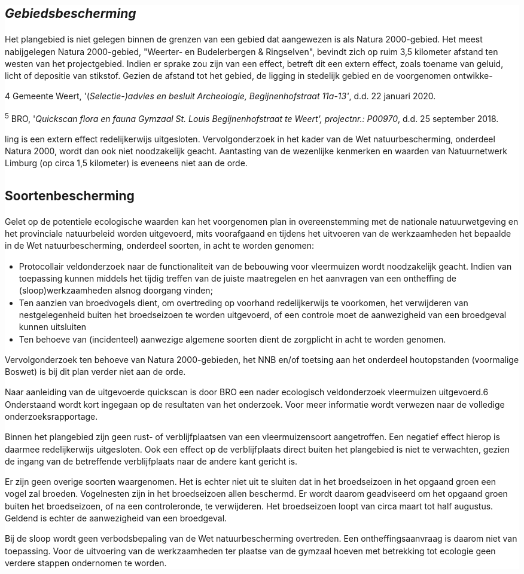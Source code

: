 ## *Gebiedsbescherming*

Het plangebied is niet gelegen binnen de grenzen van een gebied dat aangewezen is als Natura 2000-gebied. Het meest nabijgelegen Natura 2000-gebied, "Weerter- en Budelerbergen & Ringselven", bevindt zich op ruim 3,5 kilometer afstand ten westen van het projectgebied. Indien er sprake zou zijn van een effect, betreft dit een extern effect, zoals toename van geluid, licht of depositie van stikstof. Gezien de afstand tot het gebied, de ligging in stedelijk gebied en de voorgenomen ontwikke-

 4 Gemeente Weert, '(*Selectie-)advies en besluit Archeologie, Begijnenhofstraat 11a-13'*, d.d. 22 januari 2020.

<sup>5</sup> BRO, '*Quickscan flora en fauna Gymzaal St. Louis Begijnenhofstraat te Weert', projectnr.: P00970*, d.d. 25 september 2018.

ling is een extern effect redelijkerwijs uitgesloten. Vervolgonderzoek in het kader van de Wet natuurbescherming, onderdeel Natura 2000, wordt dan ook niet noodzakelijk geacht. Aantasting van de wezenlijke kenmerken en waarden van Natuurnetwerk Limburg (op circa 1,5 kilometer) is eveneens niet aan de orde.

## **Soortenbescherming**

Gelet op de potentiele ecologische waarden kan het voorgenomen plan in overeenstemming met de nationale natuurwetgeving en het provinciale natuurbeleid worden uitgevoerd, mits voorafgaand en tijdens het uitvoeren van de werkzaamheden het bepaalde in de Wet natuurbescherming, onderdeel soorten, in acht te worden genomen:

- Protocollair veldonderzoek naar de functionaliteit van de bebouwing voor vleermuizen wordt noodzakelijk geacht. Indien van toepassing kunnen middels het tijdig treffen van de juiste maatregelen en het aanvragen van een ontheffing de (sloop)werkzaamheden alsnog doorgang vinden;
- Ten aanzien van broedvogels dient, om overtreding op voorhand redelijkerwijs te voorkomen, het verwijderen van nestgelegenheid buiten het broedseizoen te worden uitgevoerd, of een controle moet de aanwezigheid van een broedgeval kunnen uitsluiten
- Ten behoeve van (incidenteel) aanwezige algemene soorten dient de zorgplicht in acht te worden genomen.

Vervolgonderzoek ten behoeve van Natura 2000-gebieden, het NNB en/of toetsing aan het onderdeel houtopstanden (voormalige Boswet) is bij dit plan verder niet aan de orde.

Naar aanleiding van de uitgevoerde quickscan is door BRO een nader ecologisch veldonderzoek vleermuizen uitgevoerd.6 Onderstaand wordt kort ingegaan op de resultaten van het onderzoek. Voor meer informatie wordt verwezen naar de volledige onderzoeksrapportage.

Binnen het plangebied zijn geen rust- of verblijfplaatsen van een vleermuizensoort aangetroffen. Een negatief effect hierop is daarmee redelijkerwijs uitgesloten. Ook een effect op de verblijfplaats direct buiten het plangebied is niet te verwachten, gezien de ingang van de betreffende verblijfplaats naar de andere kant gericht is.

Er zijn geen overige soorten waargenomen. Het is echter niet uit te sluiten dat in het broedseizoen in het opgaand groen een vogel zal broeden. Vogelnesten zijn in het broedseizoen allen beschermd. Er wordt daarom geadviseerd om het opgaand groen buiten het broedseizoen, of na een controleronde, te verwijderen. Het broedseizoen loopt van circa maart tot half augustus. Geldend is echter de aanwezigheid van een broedgeval.

Bij de sloop wordt geen verbodsbepaling van de Wet natuurbescherming overtreden. Een ontheffingsaanvraag is daarom niet van toepassing. Voor de uitvoering van de werkzaamheden ter plaatse van de gymzaal hoeven met betrekking tot ecologie geen verdere stappen ondernomen te worden.
